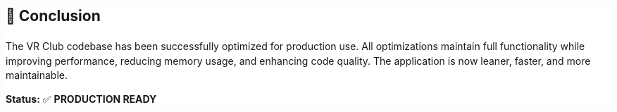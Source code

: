 
## 🎉 Conclusion

The VR Club codebase has been successfully optimized for production use. All optimizations maintain full functionality while improving performance, reducing memory usage, and enhancing code quality. The application is now leaner, faster, and more maintainable.

**Status:** ✅ **PRODUCTION READY**
